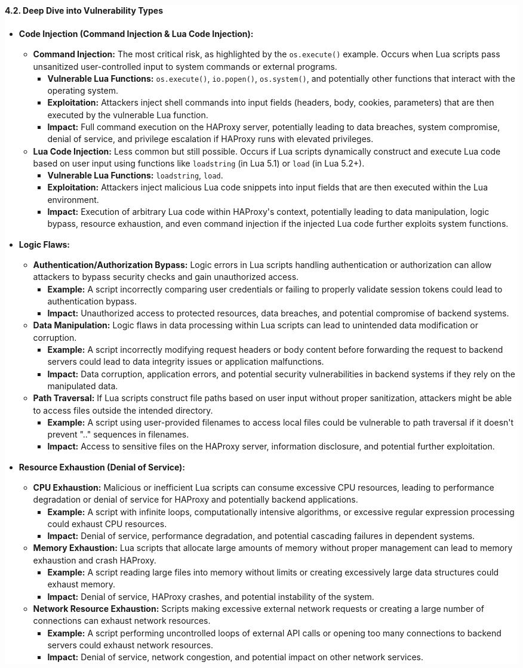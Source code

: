 #### 4.2. Deep Dive into Vulnerability Types

*   **Code Injection (Command Injection & Lua Code Injection):**
    *   **Command Injection:**  The most critical risk, as highlighted by the `os.execute()` example. Occurs when Lua scripts pass unsanitized user-controlled input to system commands or external programs.
        *   **Vulnerable Lua Functions:** `os.execute()`, `io.popen()`, `os.system()`, and potentially other functions that interact with the operating system.
        *   **Exploitation:** Attackers inject shell commands into input fields (headers, body, cookies, parameters) that are then executed by the vulnerable Lua function.
        *   **Impact:** Full command execution on the HAProxy server, potentially leading to data breaches, system compromise, denial of service, and privilege escalation if HAProxy runs with elevated privileges.
    *   **Lua Code Injection:**  Less common but still possible. Occurs if Lua scripts dynamically construct and execute Lua code based on user input using functions like `loadstring` (in Lua 5.1) or `load` (in Lua 5.2+).
        *   **Vulnerable Lua Functions:** `loadstring`, `load`.
        *   **Exploitation:** Attackers inject malicious Lua code snippets into input fields that are then executed within the Lua environment.
        *   **Impact:**  Execution of arbitrary Lua code within HAProxy's context, potentially leading to data manipulation, logic bypass, resource exhaustion, and even command injection if the injected Lua code further exploits system functions.

*   **Logic Flaws:**
    *   **Authentication/Authorization Bypass:**  Logic errors in Lua scripts handling authentication or authorization can allow attackers to bypass security checks and gain unauthorized access.
        *   **Example:** A script incorrectly comparing user credentials or failing to properly validate session tokens could lead to authentication bypass.
        *   **Impact:** Unauthorized access to protected resources, data breaches, and potential compromise of backend systems.
    *   **Data Manipulation:**  Logic flaws in data processing within Lua scripts can lead to unintended data modification or corruption.
        *   **Example:** A script incorrectly modifying request headers or body content before forwarding the request to backend servers could lead to data integrity issues or application malfunctions.
        *   **Impact:** Data corruption, application errors, and potential security vulnerabilities in backend systems if they rely on the manipulated data.
    *   **Path Traversal:**  If Lua scripts construct file paths based on user input without proper sanitization, attackers might be able to access files outside the intended directory.
        *   **Example:** A script using user-provided filenames to access local files could be vulnerable to path traversal if it doesn't prevent ".." sequences in filenames.
        *   **Impact:** Access to sensitive files on the HAProxy server, information disclosure, and potential further exploitation.

*   **Resource Exhaustion (Denial of Service):**
    *   **CPU Exhaustion:**  Malicious or inefficient Lua scripts can consume excessive CPU resources, leading to performance degradation or denial of service for HAProxy and potentially backend applications.
        *   **Example:**  A script with infinite loops, computationally intensive algorithms, or excessive regular expression processing could exhaust CPU resources.
        *   **Impact:** Denial of service, performance degradation, and potential cascading failures in dependent systems.
    *   **Memory Exhaustion:**  Lua scripts that allocate large amounts of memory without proper management can lead to memory exhaustion and crash HAProxy.
        *   **Example:**  A script reading large files into memory without limits or creating excessively large data structures could exhaust memory.
        *   **Impact:** Denial of service, HAProxy crashes, and potential instability of the system.
    *   **Network Resource Exhaustion:**  Scripts making excessive external network requests or creating a large number of connections can exhaust network resources.
        *   **Example:** A script performing uncontrolled loops of external API calls or opening too many connections to backend servers could exhaust network resources.
        *   **Impact:** Denial of service, network congestion, and potential impact on other network services.

